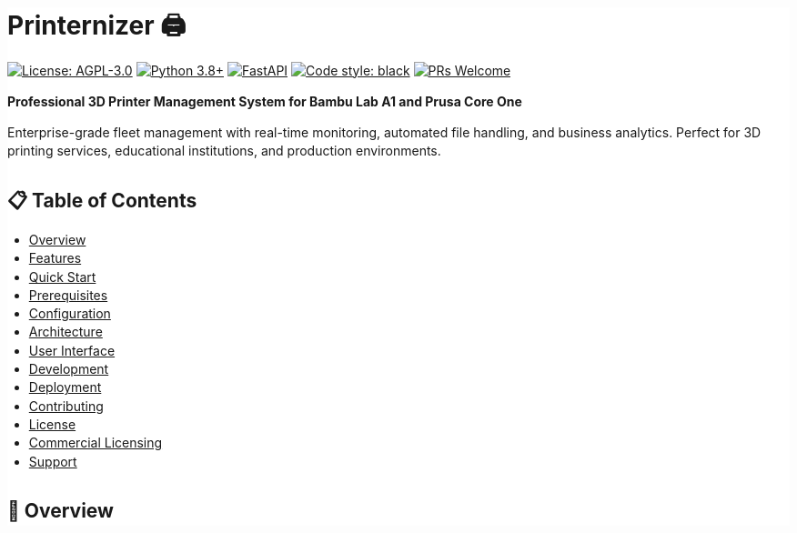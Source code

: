 # Printernizer 🖨️

[![License: AGPL-3.0](https://img.shields.io/badge/License-AGPL%20v3-blue.svg)](https://www.gnu.org/licenses/agpl-3.0)
[![Python 3.8+](https://img.shields.io/badge/python-3.8+-blue.svg)](https://www.python.org/downloads/)
[![FastAPI](https://img.shields.io/badge/FastAPI-005571?logo=fastapi)](https://fastapi.tiangolo.com)
[![Code style: black](https://img.shields.io/badge/code%20style-black-000000.svg)](https://github.com/psf/black)
[![PRs Welcome](https://img.shields.io/badge/PRs-welcome-brightgreen.svg)](http://makeapullrequest.com)

**Professional 3D Printer Management System for Bambu Lab A1 and Prusa Core One**

Enterprise-grade fleet management with real-time monitoring, automated file handling, and business analytics. Perfect for 3D printing services, educational institutions, and production environments.

## 📋 Table of Contents

- [Overview](#-overview)
- [Features](#-features)
- [Quick Start](#-quick-start)
- [Prerequisites](#-prerequisites)
- [Configuration](#-configuration)
- [Architecture](#-architecture)
- [User Interface](#-user-interface)
- [Development](#-development)
- [Deployment](#-deployment)
- [Contributing](#-contributing)
- [License](#-license)
- [Commercial Licensing](#commercial-license)
- [Support](#-support)

## 🎯 Overview
